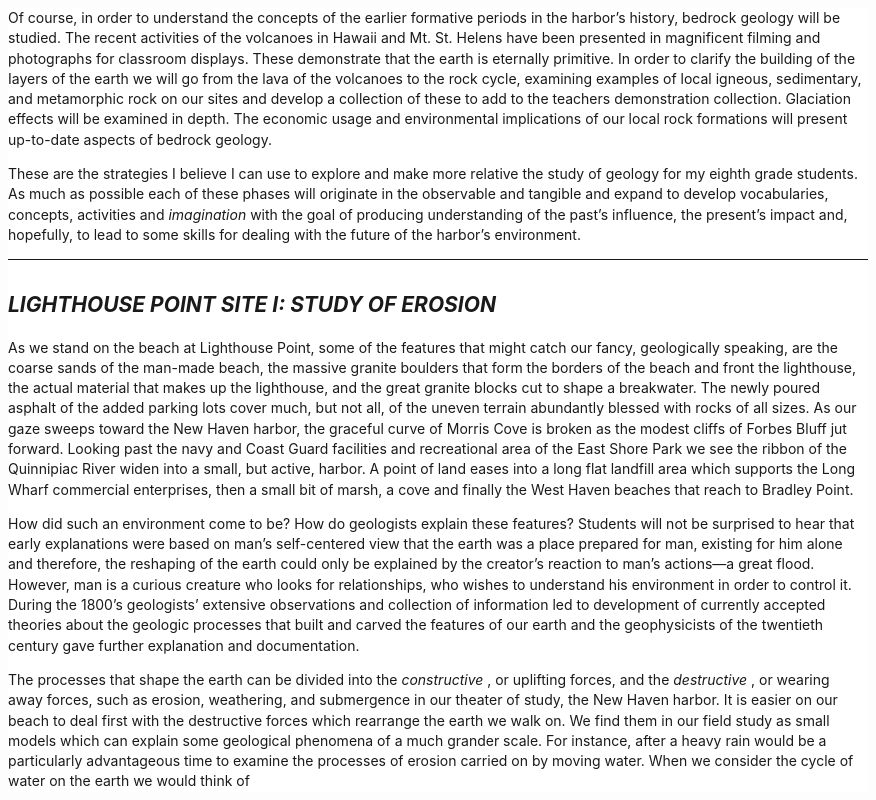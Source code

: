   Of course, in order to understand the concepts of the earlier formative periods in the harbor’s history, bedrock geology will be studied. The recent activities of the volcanoes in Hawaii and Mt. St. Helens have been presented in magnificent filming and photographs for classroom displays. These demonstrate that the earth is eternally primitive. In order to clarify the building of the Iayers of the earth we will go from the lava of the volcanoes to the rock cycle, examining examples of local igneous, sedimentary, and metamorphic rock on our sites and develop a collection of these to add to the teachers demonstration collection. Glaciation effects will be examined in depth. The economic usage and environmental implications of our local rock formations will present up-to-date aspects of bedrock geology.
 </p>
 <p>
  These are the strategies I believe I can use to explore and make more relative the study of geology for my eighth grade students. As much as possible each of these phases will originate in the observable and tangible and expand to develop vocabularies, concepts, activities and
  <i>
   imagination
  </i>
  with the goal of producing understanding of the past’s influence, the present’s impact and, hopefully, to lead to some skills for dealing with the future of the harbor’s environment.
 </p>
<hr/>
 <h2>
  <i>
   LIGHTHOUSE POINT SITE I: STUDY OF EROSION
  </i>
 </h2>
 As we stand on the beach at Lighthouse Point, some of the features that might catch our fancy, geologically speaking, are the coarse sands of the man-made beach, the massive granite boulders that form the borders of the beach and front the lighthouse, the actual material that makes up the lighthouse, and the great granite blocks cut to shape a breakwater. The newly poured asphalt of the added parking lots cover much, but not all, of the uneven terrain abundantly blessed with rocks of all sizes. As our gaze sweeps toward the New Haven harbor, the graceful curve of Morris Cove is broken as the modest cliffs of Forbes Bluff jut forward. Looking past the navy and Coast Guard facilities and recreational area of the East Shore Park we see the ribbon of the Quinnipiac River widen into a small, but active, harbor. A point of land eases into a long flat landfill area which supports the Long Wharf commercial enterprises, then a small bit of marsh, a cove and finally the West Haven beaches that reach to Bradley Point.
 <p>
  How did such an environment come to be? How do geologists explain these features? Students will not be surprised to hear that early explanations were based on man’s self-centered view that the earth was a place prepared for man, existing for him alone and therefore, the reshaping of the earth could only be explained by the creator’s reaction to man’s actions—a great flood. However, man is a curious creature who looks for relationships, who wishes to understand his environment in order to control it. During the 1800’s geologists’ extensive observations and collection of information led to development of currently accepted theories about the geologic processes that built and carved the features of our earth and the geophysicists of the twentieth century gave further explanation and documentation.
 </p>
 <p>
  The processes that shape the earth can be divided into the
  <i>
   constructive
  </i>
  , or uplifting forces, and the
  <i>
   destructive
  </i>
  , or wearing away forces, such as erosion, weathering, and submergence in our theater of study, the New Haven harbor. It is easier on our beach to deal first with the destructive forces which rearrange the earth we walk on. We find them in our field study as small models which can explain some geological phenomena of a much grander scale. For instance, after a heavy rain would be a particularly advantageous time to examine the processes of erosion carried on by moving water. When we consider the cycle of water on the earth we would think of
  <i>